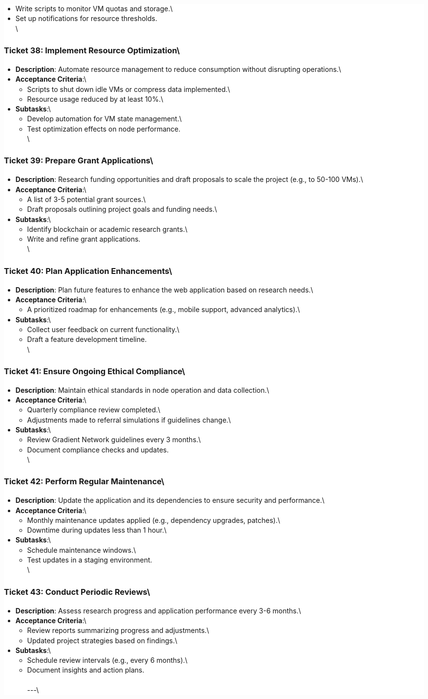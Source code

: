   - Write scripts to monitor VM quotas and storage.\
  - Set up notifications for resource thresholds.\
\
### Ticket 38: Implement Resource Optimization\
- **Description**: Automate resource management to reduce consumption without disrupting operations.\
- **Acceptance Criteria**:\
  - Scripts to shut down idle VMs or compress data implemented.\
  - Resource usage reduced by at least 10%.\
- **Subtasks**:\
  - Develop automation for VM state management.\
  - Test optimization effects on node performance.\
\
### Ticket 39: Prepare Grant Applications\
- **Description**: Research funding opportunities and draft proposals to scale the project (e.g., to 50-100 VMs).\
- **Acceptance Criteria**:\
  - A list of 3-5 potential grant sources.\
  - Draft proposals outlining project goals and funding needs.\
- **Subtasks**:\
  - Identify blockchain or academic research grants.\
  - Write and refine grant applications.\
\
### Ticket 40: Plan Application Enhancements\
- **Description**: Plan future features to enhance the web application based on research needs.\
- **Acceptance Criteria**:\
  - A prioritized roadmap for enhancements (e.g., mobile support, advanced analytics).\
- **Subtasks**:\
  - Collect user feedback on current functionality.\
  - Draft a feature development timeline.\
\
### Ticket 41: Ensure Ongoing Ethical Compliance\
- **Description**: Maintain ethical standards in node operation and data collection.\
- **Acceptance Criteria**:\
  - Quarterly compliance review completed.\
  - Adjustments made to referral simulations if guidelines change.\
- **Subtasks**:\
  - Review Gradient Network guidelines every 3 months.\
  - Document compliance checks and updates.\
\
### Ticket 42: Perform Regular Maintenance\
- **Description**: Update the application and its dependencies to ensure security and performance.\
- **Acceptance Criteria**:\
  - Monthly maintenance updates applied (e.g., dependency upgrades, patches).\
  - Downtime during updates less than 1 hour.\
- **Subtasks**:\
  - Schedule maintenance windows.\
  - Test updates in a staging environment.\
\
### Ticket 43: Conduct Periodic Reviews\
- **Description**: Assess research progress and application performance every 3-6 months.\
- **Acceptance Criteria**:\
  - Review reports summarizing progress and adjustments.\
  - Updated project strategies based on findings.\
- **Subtasks**:\
  - Schedule review intervals (e.g., every 6 months).\
  - Document insights and action plans.\
\
---\